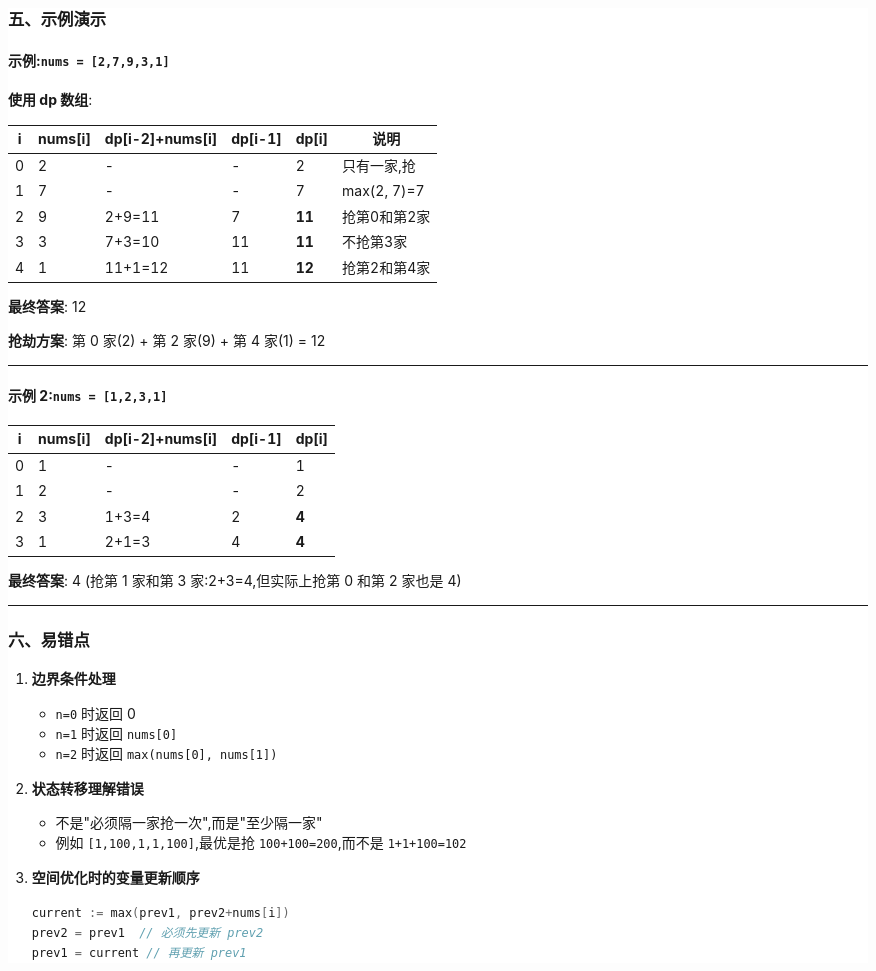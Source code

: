 
### 五、示例演示

#### 示例:`nums = [2,7,9,3,1]`

**使用 dp 数组**:

| i | nums[i] | dp[i-2]+nums[i] | dp[i-1] | dp[i] | 说明 |
|---|---------|----------------|---------|-------|------|
| 0 | 2 | - | - | 2 | 只有一家,抢 |
| 1 | 7 | - | - | 7 | max(2, 7)=7 |
| 2 | 9 | 2+9=11 | 7 | **11** | 抢第0和第2家 |
| 3 | 3 | 7+3=10 | 11 | **11** | 不抢第3家 |
| 4 | 1 | 11+1=12 | 11 | **12** | 抢第2和第4家 |

**最终答案**: 12

**抢劫方案**: 第 0 家(2) + 第 2 家(9) + 第 4 家(1) = 12

---

#### 示例 2:`nums = [1,2,3,1]`

| i | nums[i] | dp[i-2]+nums[i] | dp[i-1] | dp[i] |
|---|---------|----------------|---------|-------|
| 0 | 1 | - | - | 1 |
| 1 | 2 | - | - | 2 |
| 2 | 3 | 1+3=4 | 2 | **4** |
| 3 | 1 | 2+1=3 | 4 | **4** |

**最终答案**: 4 (抢第 1 家和第 3 家:2+3=4,但实际上抢第 0 和第 2 家也是 4)

---

### 六、易错点

1. **边界条件处理**
   - `n=0` 时返回 0
   - `n=1` 时返回 `nums[0]`
   - `n=2` 时返回 `max(nums[0], nums[1])`

2. **状态转移理解错误**
   - 不是"必须隔一家抢一次",而是"至少隔一家"
   - 例如 `[1,100,1,1,100]`,最优是抢 `100+100=200`,而不是 `1+1+100=102`

3. **空间优化时的变量更新顺序**
   ```go
   current := max(prev1, prev2+nums[i])
   prev2 = prev1  // 必须先更新 prev2
   prev1 = current // 再更新 prev1
   ```
